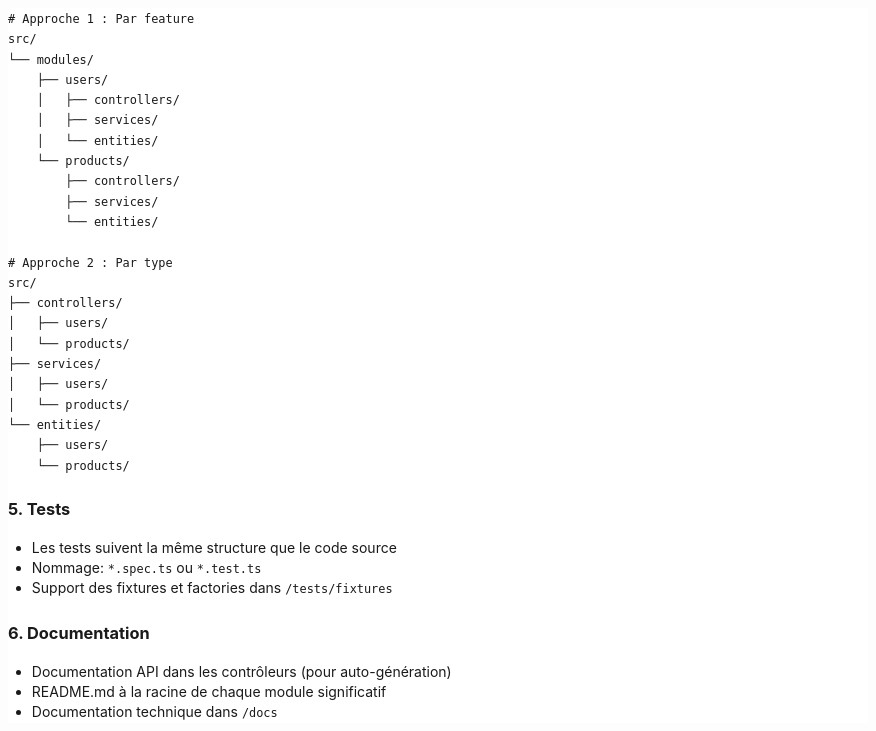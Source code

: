 ```
# Approche 1 : Par feature
src/
└── modules/
    ├── users/
    │   ├── controllers/
    │   ├── services/
    │   └── entities/
    └── products/
        ├── controllers/
        ├── services/
        └── entities/

# Approche 2 : Par type
src/
├── controllers/
│   ├── users/
│   └── products/
├── services/
│   ├── users/
│   └── products/
└── entities/
    ├── users/
    └── products/
```

### 5. Tests
- Les tests suivent la même structure que le code source
- Nommage: `*.spec.ts` ou `*.test.ts`
- Support des fixtures et factories dans `/tests/fixtures`

### 6. Documentation
- Documentation API dans les contrôleurs (pour auto-génération)
- README.md à la racine de chaque module significatif
- Documentation technique dans `/docs`